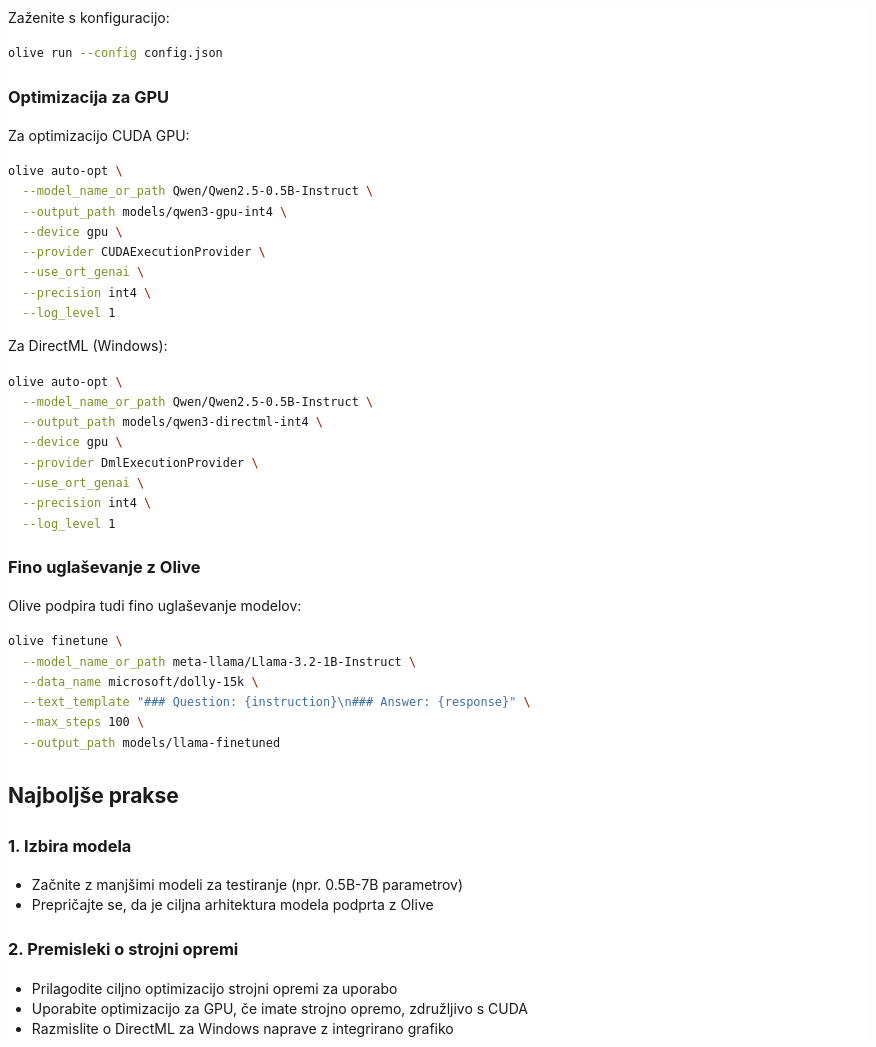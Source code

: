 Zaženite s konfiguracijo:

```bash
olive run --config config.json
```

### Optimizacija za GPU

Za optimizacijo CUDA GPU:

```bash
olive auto-opt \
  --model_name_or_path Qwen/Qwen2.5-0.5B-Instruct \
  --output_path models/qwen3-gpu-int4 \
  --device gpu \
  --provider CUDAExecutionProvider \
  --use_ort_genai \
  --precision int4 \
  --log_level 1
```

Za DirectML (Windows):

```bash
olive auto-opt \
  --model_name_or_path Qwen/Qwen2.5-0.5B-Instruct \
  --output_path models/qwen3-directml-int4 \
  --device gpu \
  --provider DmlExecutionProvider \
  --use_ort_genai \
  --precision int4 \
  --log_level 1
```

### Fino uglaševanje z Olive

Olive podpira tudi fino uglaševanje modelov:

```bash
olive finetune \
  --model_name_or_path meta-llama/Llama-3.2-1B-Instruct \
  --data_name microsoft/dolly-15k \
  --text_template "### Question: {instruction}\n### Answer: {response}" \
  --max_steps 100 \
  --output_path models/llama-finetuned
```

## Najboljše prakse

### 1. Izbira modela
- Začnite z manjšimi modeli za testiranje (npr. 0.5B-7B parametrov)
- Prepričajte se, da je ciljna arhitektura modela podprta z Olive

### 2. Premisleki o strojni opremi
- Prilagodite ciljno optimizacijo strojni opremi za uporabo
- Uporabite optimizacijo za GPU, če imate strojno opremo, združljivo s CUDA
- Razmislite o DirectML za Windows naprave z integrirano grafiko
